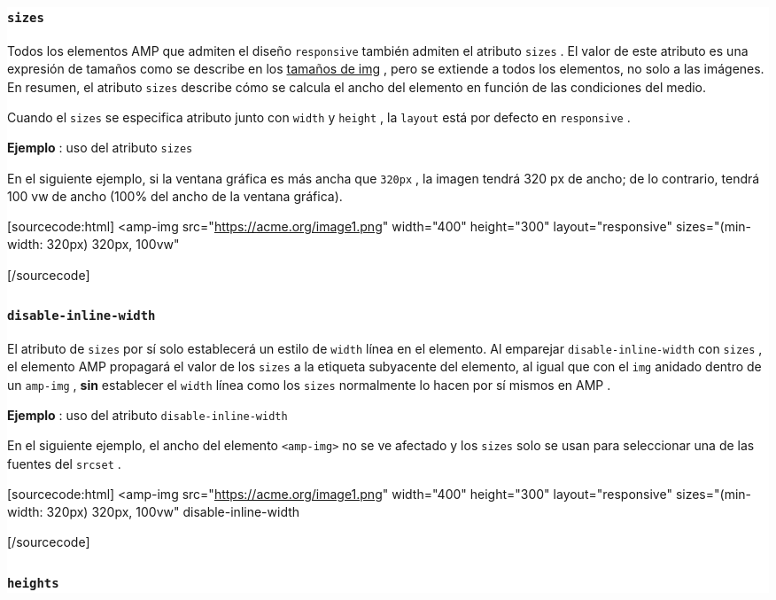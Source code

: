 ### `sizes` <a name="sizes"></a>

Todos los elementos AMP que admiten el diseño `responsive` también admiten el atributo `sizes` . El valor de este atributo es una expresión de tamaños como se describe en los [tamaños de img](https://developer.mozilla.org/en-US/docs/Web/HTML/Element/img) , pero se extiende a todos los elementos, no solo a las imágenes. En resumen, el atributo `sizes` describe cómo se calcula el ancho del elemento en función de las condiciones del medio.

Cuando el `sizes` se especifica atributo junto con `width` y `height` , la `layout` está por defecto en `responsive` .

**Ejemplo** : uso del atributo `sizes`

En el siguiente ejemplo, si la ventana gráfica es más ancha que `320px` , la imagen tendrá 320 px de ancho; de lo contrario, tendrá 100 vw de ancho (100% del ancho de la ventana gráfica).

[sourcecode:html]
<amp-img
  src="https://acme.org/image1.png"
  width="400"
  height="300"
  layout="responsive"
  sizes="(min-width: 320px) 320px, 100vw"
>
</amp-img>
[/sourcecode]

### `disable-inline-width` <a name="disable-inline-width"></a>

El atributo de `sizes` por sí solo establecerá un estilo de `width` línea en el elemento. Al emparejar `disable-inline-width` con `sizes` , el elemento AMP propagará el valor de los `sizes` a la etiqueta subyacente del elemento, al igual que con el `img` anidado dentro de un `amp-img` , **sin** establecer el `width` línea como los `sizes` normalmente lo hacen por sí mismos en AMP .

**Ejemplo** : uso del atributo `disable-inline-width`

En el siguiente ejemplo, el ancho del elemento `<amp-img>` no se ve afectado y los `sizes` solo se usan para seleccionar una de las fuentes del `srcset` .

[sourcecode:html]
<amp-img
  src="https://acme.org/image1.png"
  width="400"
  height="300"
  layout="responsive"
  sizes="(min-width: 320px) 320px, 100vw"
  disable-inline-width
>
</amp-img>
[/sourcecode]

### `heights` <a name="heights"></a>

